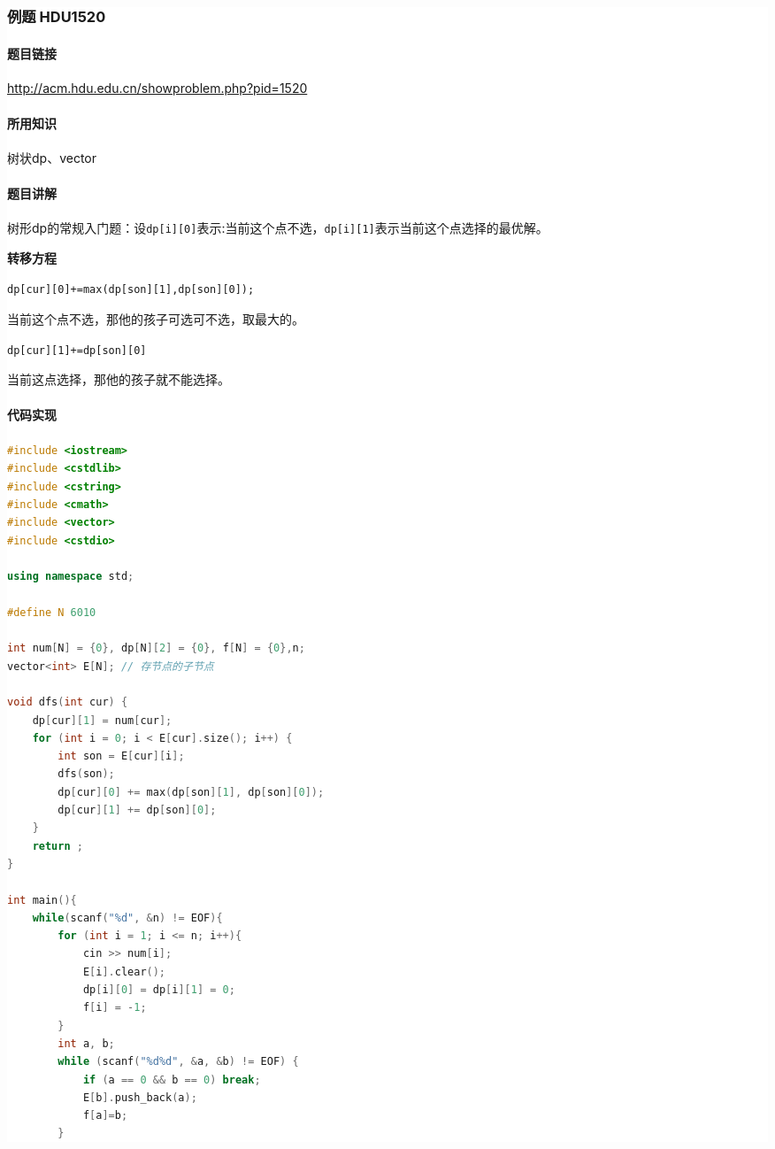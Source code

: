 

### 例题 HDU1520

#### 题目链接

http://acm.hdu.edu.cn/showproblem.php?pid=1520

#### 所用知识

树状dp、vector

#### 题目讲解

树形dp的常规入门题：设`dp[i][0]`表示:当前这个点不选，`dp[i][1]`表示当前这个点选择的最优解。

**转移方程**

`dp[cur][0]+=max(dp[son][1],dp[son][0]);`

当前这个点不选，那他的孩子可选可不选，取最大的。 

`dp[cur][1]+=dp[son][0]`

当前这点选择，那他的孩子就不能选择。

#### 代码实现

```c++
#include <iostream>
#include <cstdlib>
#include <cstring>
#include <cmath>
#include <vector>
#include <cstdio>

using namespace std;

#define N 6010

int num[N] = {0}, dp[N][2] = {0}, f[N] = {0},n;
vector<int> E[N]; // 存节点的子节点

void dfs(int cur) {
    dp[cur][1] = num[cur];
    for (int i = 0; i < E[cur].size(); i++) {
        int son = E[cur][i];
        dfs(son);
        dp[cur][0] += max(dp[son][1], dp[son][0]);
        dp[cur][1] += dp[son][0];
    }
    return ;
}

int main(){
    while(scanf("%d", &n) != EOF){
        for (int i = 1; i <= n; i++){
            cin >> num[i];
            E[i].clear();
            dp[i][0] = dp[i][1] = 0;
            f[i] = -1;
        }
        int a, b;
        while (scanf("%d%d", &a, &b) != EOF) {
            if (a == 0 && b == 0) break;
            E[b].push_back(a);
            f[a]=b;
        }
```